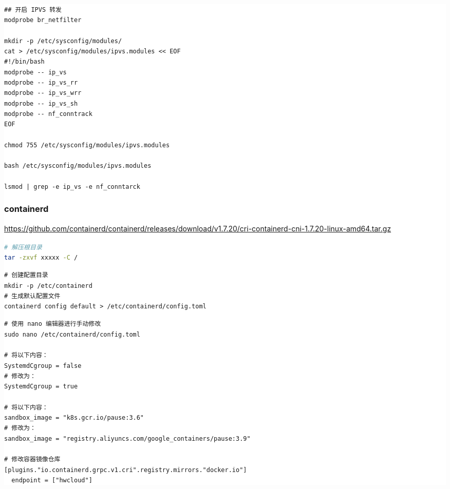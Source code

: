 ```shell
## 开启 IPVS 转发
modprobe br_netfilter

mkdir -p /etc/sysconfig/modules/
cat > /etc/sysconfig/modules/ipvs.modules << EOF
#!/bin/bash
modprobe -- ip_vs
modprobe -- ip_vs_rr
modprobe -- ip_vs_wrr
modprobe -- ip_vs_sh
modprobe -- nf_conntrack
EOF

chmod 755 /etc/sysconfig/modules/ipvs.modules

bash /etc/sysconfig/modules/ipvs.modules

lsmod | grep -e ip_vs -e nf_conntarck
```

### containerd

https://github.com/containerd/containerd/releases/download/v1.7.20/cri-containerd-cni-1.7.20-linux-amd64.tar.gz

```sh
# 解压根目录
tar -zxvf xxxxx -C /
```

```shell
# 创建配置目录
mkdir -p /etc/containerd
# 生成默认配置文件
containerd config default > /etc/containerd/config.toml
```

```shell
# 使用 nano 编辑器进行手动修改
sudo nano /etc/containerd/config.toml

# 将以下内容：
SystemdCgroup = false 
# 修改为：
SystemdCgroup = true

# 将以下内容：
sandbox_image = "k8s.gcr.io/pause:3.6"
# 修改为：
sandbox_image = "registry.aliyuncs.com/google_containers/pause:3.9"

# 修改容器镜像仓库
[plugins."io.containerd.grpc.v1.cri".registry.mirrors."docker.io"]
  endpoint = ["hwcloud"]
```
